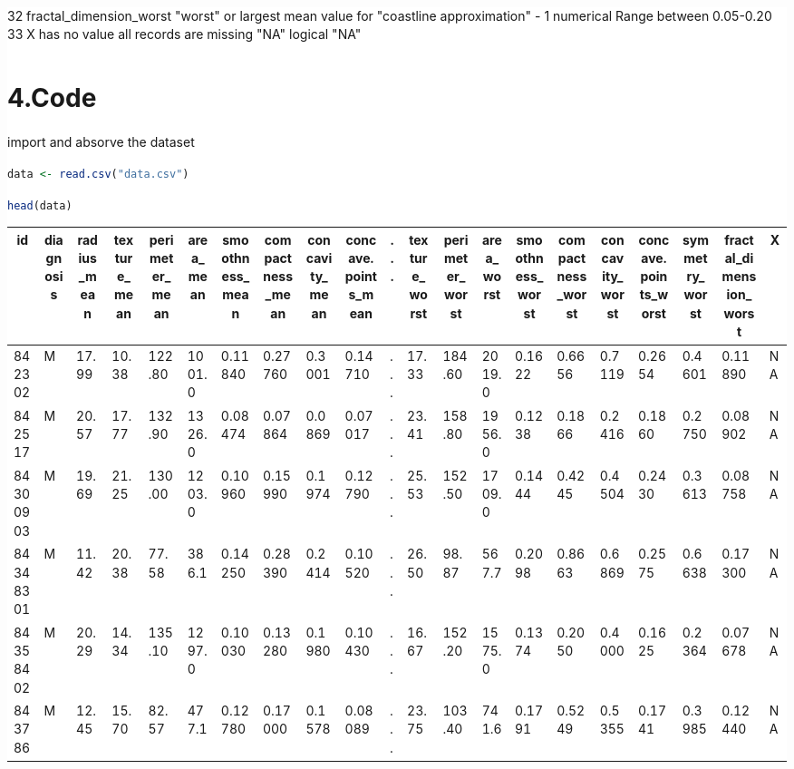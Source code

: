 <tr>
    <th>32</th> 
    <th>fractal_dimension_worst</th>
    <th>"worst" or largest mean value for "coastline approximation" - 1 </th>
    <th>numerical</th> 
    <th>Range between 0.05-0.20</th> 
</tr>
  
<tr>
    <th>33</th> 
    <th>X</th>
    <th>has no value all records are missing "NA" </th>
    <th>logical </th> 
    <th>"NA"</th> 
</tr>  
</table>

# 4.Code

import and absorve the dataset


```R
data <- read.csv("data.csv")
```


```R
head(data)
```


<table>
<thead><tr><th scope=col>id</th><th scope=col>diagnosis</th><th scope=col>radius_mean</th><th scope=col>texture_mean</th><th scope=col>perimeter_mean</th><th scope=col>area_mean</th><th scope=col>smoothness_mean</th><th scope=col>compactness_mean</th><th scope=col>concavity_mean</th><th scope=col>concave.points_mean</th><th scope=col>...</th><th scope=col>texture_worst</th><th scope=col>perimeter_worst</th><th scope=col>area_worst</th><th scope=col>smoothness_worst</th><th scope=col>compactness_worst</th><th scope=col>concavity_worst</th><th scope=col>concave.points_worst</th><th scope=col>symmetry_worst</th><th scope=col>fractal_dimension_worst</th><th scope=col>X</th></tr></thead>
<tbody>
	<tr><td>  842302</td><td>M       </td><td>17.99   </td><td>10.38   </td><td>122.80  </td><td>1001.0  </td><td>0.11840 </td><td>0.27760 </td><td>0.3001  </td><td>0.14710 </td><td>...     </td><td>17.33   </td><td>184.60  </td><td>2019.0  </td><td>0.1622  </td><td>0.6656  </td><td>0.7119  </td><td>0.2654  </td><td>0.4601  </td><td>0.11890 </td><td>NA      </td></tr>
	<tr><td>  842517</td><td>M       </td><td>20.57   </td><td>17.77   </td><td>132.90  </td><td>1326.0  </td><td>0.08474 </td><td>0.07864 </td><td>0.0869  </td><td>0.07017 </td><td>...     </td><td>23.41   </td><td>158.80  </td><td>1956.0  </td><td>0.1238  </td><td>0.1866  </td><td>0.2416  </td><td>0.1860  </td><td>0.2750  </td><td>0.08902 </td><td>NA      </td></tr>
	<tr><td>84300903</td><td>M       </td><td>19.69   </td><td>21.25   </td><td>130.00  </td><td>1203.0  </td><td>0.10960 </td><td>0.15990 </td><td>0.1974  </td><td>0.12790 </td><td>...     </td><td>25.53   </td><td>152.50  </td><td>1709.0  </td><td>0.1444  </td><td>0.4245  </td><td>0.4504  </td><td>0.2430  </td><td>0.3613  </td><td>0.08758 </td><td>NA      </td></tr>
	<tr><td>84348301</td><td>M       </td><td>11.42   </td><td>20.38   </td><td> 77.58  </td><td> 386.1  </td><td>0.14250 </td><td>0.28390 </td><td>0.2414  </td><td>0.10520 </td><td>...     </td><td>26.50   </td><td> 98.87  </td><td> 567.7  </td><td>0.2098  </td><td>0.8663  </td><td>0.6869  </td><td>0.2575  </td><td>0.6638  </td><td>0.17300 </td><td>NA      </td></tr>
	<tr><td>84358402</td><td>M       </td><td>20.29   </td><td>14.34   </td><td>135.10  </td><td>1297.0  </td><td>0.10030 </td><td>0.13280 </td><td>0.1980  </td><td>0.10430 </td><td>...     </td><td>16.67   </td><td>152.20  </td><td>1575.0  </td><td>0.1374  </td><td>0.2050  </td><td>0.4000  </td><td>0.1625  </td><td>0.2364  </td><td>0.07678 </td><td>NA      </td></tr>
	<tr><td>  843786</td><td>M       </td><td>12.45   </td><td>15.70   </td><td> 82.57  </td><td> 477.1  </td><td>0.12780 </td><td>0.17000 </td><td>0.1578  </td><td>0.08089 </td><td>...     </td><td>23.75   </td><td>103.40  </td><td> 741.6  </td><td>0.1791  </td><td>0.5249  </td><td>0.5355  </td><td>0.1741  </td><td>0.3985  </td><td>0.12440 </td><td>NA      </td></tr>
</tbody>
</table>